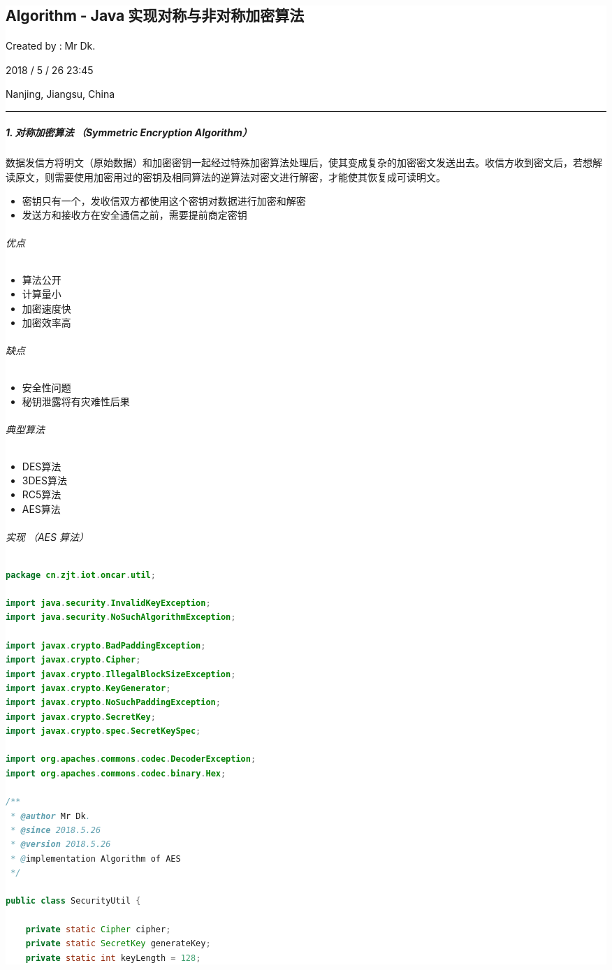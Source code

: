 ## Algorithm - Java 实现对称与非对称加密算法

Created by : Mr Dk.

2018 / 5 / 26 23:45

Nanjing, Jiangsu, China

------

##### 1. 对称加密算法 （Symmetric Encryption Algorithm）

​	数据发信方将明文（原始数据）和加密密钥一起经过特殊加密算法处理后，使其变成复杂的加密密文发送出去。收信方收到密文后，若想解读原文，则需要使用加密用过的密钥及相同算法的逆算法对密文进行解密，才能使其恢复成可读明文。

* 密钥只有一个，发收信双方都使用这个密钥对数据进行加密和解密
* 发送方和接收方在安全通信之前，需要提前商定密钥

###### 优点

* 算法公开
* 计算量小
* 加密速度快
* 加密效率高

###### 缺点

* 安全性问题
* 秘钥泄露将有灾难性后果

###### 典型算法

* DES算法
* 3DES算法
* RC5算法
* AES算法

###### 实现 （AES 算法）

```Java
package cn.zjt.iot.oncar.util;

import java.security.InvalidKeyException;
import java.security.NoSuchAlgorithmException;

import javax.crypto.BadPaddingException;
import javax.crypto.Cipher;
import javax.crypto.IllegalBlockSizeException;
import javax.crypto.KeyGenerator;
import javax.crypto.NoSuchPaddingException;
import javax.crypto.SecretKey;
import javax.crypto.spec.SecretKeySpec;

import org.apaches.commons.codec.DecoderException;
import org.apaches.commons.codec.binary.Hex;

/**
 * @author Mr Dk.
 * @since 2018.5.26
 * @version 2018.5.26
 * @implementation Algorithm of AES
 */

public class SecurityUtil {

	private static Cipher cipher;
	private static SecretKey generateKey;
	private static int keyLength = 128;
```